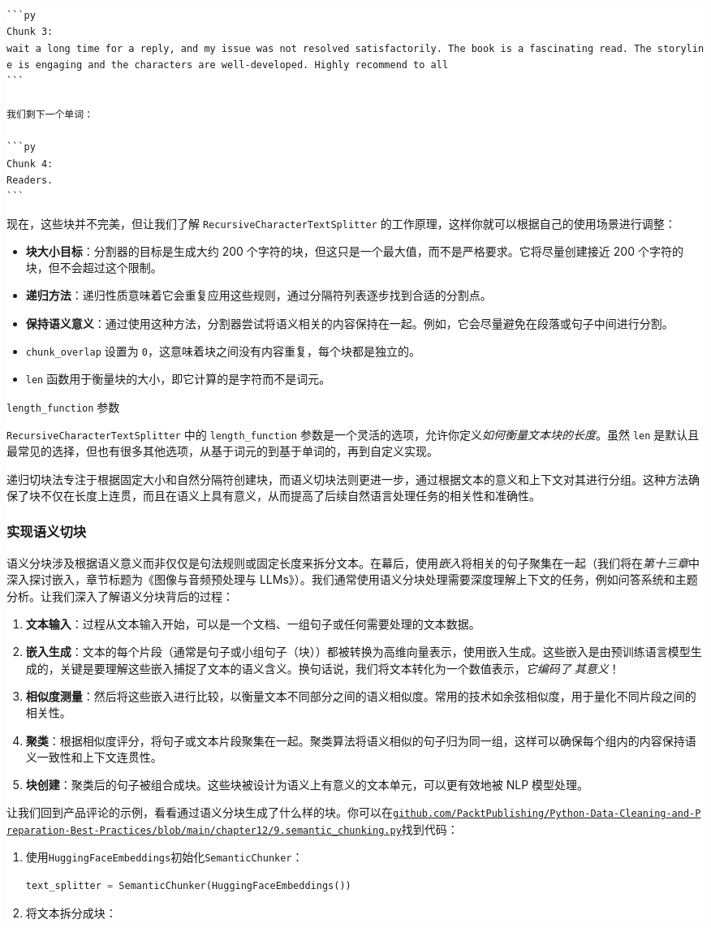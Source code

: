     ```py
    Chunk 3:
    wait a long time for a reply, and my issue was not resolved satisfactorily. The book is a fascinating read. The storyline is engaging and the characters are well-developed. Highly recommend to all
    ```

    我们剩下一个单词：

    ```py
    Chunk 4:
    Readers.
    ```

现在，这些块并不完美，但让我们了解 `RecursiveCharacterTextSplitter` 的工作原理，这样你就可以根据自己的使用场景进行调整：

+   **块大小目标**：分割器的目标是生成大约 200 个字符的块，但这只是一个最大值，而不是严格要求。它将尽量创建接近 200 个字符的块，但不会超过这个限制。

+   **递归方法**：递归性质意味着它会重复应用这些规则，通过分隔符列表逐步找到合适的分割点。

+   **保持语义意义**：通过使用这种方法，分割器尝试将语义相关的内容保持在一起。例如，它会尽量避免在段落或句子中间进行分割。

+   `chunk_overlap` 设置为 `0`，这意味着块之间没有内容重复，每个块都是独立的。

+   `len` 函数用于衡量块的大小，即它计算的是字符而不是词元。

`length_function` 参数

`RecursiveCharacterTextSplitter` 中的 `length_function` 参数是一个灵活的选项，允许你定义*如何衡量文本块的长度*。虽然 `len` 是默认且最常见的选择，但也有很多其他选项，从基于词元的到基于单词的，再到自定义实现。

递归切块法专注于根据固定大小和自然分隔符创建块，而语义切块法则更进一步，通过根据文本的意义和上下文对其进行分组。这种方法确保了块不仅在长度上连贯，而且在语义上具有意义，从而提高了后续自然语言处理任务的相关性和准确性。

### 实现语义切块

语义分块涉及根据语义意义而非仅仅是句法规则或固定长度来拆分文本。在幕后，使用*嵌入*将相关的句子聚集在一起（我们将在*第十三章*中深入探讨嵌入，章节标题为《图像与音频预处理与 LLMs》）。我们通常使用语义分块处理需要深度理解上下文的任务，例如问答系统和主题分析。让我们深入了解语义分块背后的过程：

1.  **文本输入**：过程从文本输入开始，可以是一个文档、一组句子或任何需要处理的文本数据。

1.  **嵌入生成**：文本的每个片段（通常是句子或小组句子（块））都被转换为高维向量表示，使用嵌入生成。这些嵌入是由预训练语言模型生成的，关键是要理解这些嵌入捕捉了文本的语义含义。换句话说，我们将文本转化为一个数值表示，*它编码了* *其意义*！

1.  **相似度测量**：然后将这些嵌入进行比较，以衡量文本不同部分之间的语义相似度。常用的技术如余弦相似度，用于量化不同片段之间的相关性。

1.  **聚类**：根据相似度评分，将句子或文本片段聚集在一起。聚类算法将语义相似的句子归为同一组，这样可以确保每个组内的内容保持语义一致性和上下文连贯性。

1.  **块创建**：聚类后的句子被组合成块。这些块被设计为语义上有意义的文本单元，可以更有效地被 NLP 模型处理。

让我们回到产品评论的示例，看看通过语义分块生成了什么样的块。你可以在[`github.com/PacktPublishing/Python-Data-Cleaning-and-Preparation-Best-Practices/blob/main/chapter12/9.semantic_chunking.py`](https://github.com/PacktPublishing/Python-Data-Cleaning-and-Preparation-Best-Practices/blob/main/chapter12/9.semantic_chunking.py)找到代码：

1.  使用`HuggingFaceEmbeddings`初始化`SemanticChunker`：

    ```py
    text_splitter = SemanticChunker(HuggingFaceEmbeddings())
    ```

1.  将文本拆分成块：
